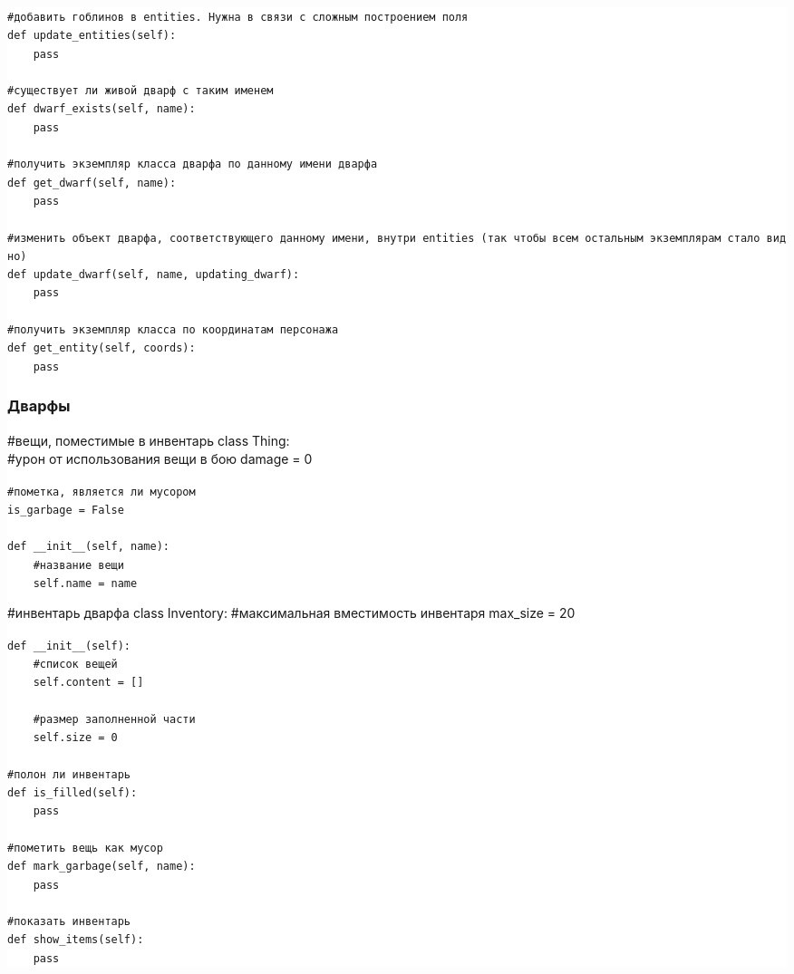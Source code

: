     #добавить гоблинов в entities. Нужна в связи с сложным построением поля
    def update_entities(self):
        pass

    #существует ли живой дварф с таким именем
    def dwarf_exists(self, name):
        pass

    #получить экземпляр класса дварфа по данному имени дварфа
    def get_dwarf(self, name):
        pass
    
    #изменить объект дварфа, соответствующего данному имени, внутри entities (так чтобы всем остальным экземплярам стало видно)
    def update_dwarf(self, name, updating_dwarf):
        pass

    #получить экземпляр класса по координатам персонажа
    def get_entity(self, coords):
        pass

<h3>Дварфы</h3>

#вещи, поместимые в инвентарь
class Thing:    
    #урон от использования вещи в бою
    damage = 0

  	#пометка, является ли мусором
    is_garbage = False

    def __init__(self, name):
        #название вещи
        self.name = name

#инвентарь дварфа
class Inventory:
    #максимальная вместимость инвентаря
    max_size = 20

    def __init__(self):
        #список вещей
        self.content = []
        
        #размер заполненной части
        self.size = 0
    
    #полон ли инвентарь
    def is_filled(self):
        pass
   
    #пометить вещь как мусор
    def mark_garbage(self, name):
        pass
    
    #показать инвентарь
    def show_items(self):
        pass
